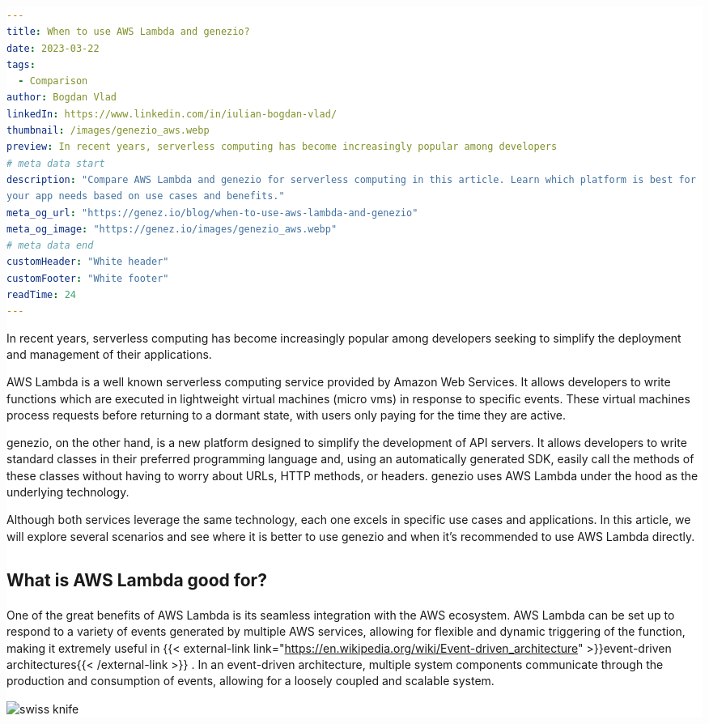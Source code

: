 ```yaml
---
title: When to use AWS Lambda and genezio?
date: 2023-03-22
tags:
  - Comparison
author: Bogdan Vlad
linkedIn: https://www.linkedin.com/in/iulian-bogdan-vlad/
thumbnail: /images/genezio_aws.webp
preview: In recent years, serverless computing has become increasingly popular among developers
# meta data start
description: "Compare AWS Lambda and genezio for serverless computing in this article. Learn which platform is best for your app needs based on use cases and benefits."
meta_og_url: "https://genez.io/blog/when-to-use-aws-lambda-and-genezio"
meta_og_image: "https://genez.io/images/genezio_aws.webp"
# meta data end
customHeader: "White header"
customFooter: "White footer"
readTime: 24
---
```




In recent years, serverless computing has become increasingly popular among developers seeking to simplify the deployment and management of their applications.

AWS Lambda is a well known serverless computing service provided by Amazon Web Services. It allows developers to write functions which are executed in lightweight virtual machines (micro vms) in response to specific events. These virtual machines process requests before returning to a dormant state, with users only paying for the time they are active.

genezio, on the other hand, is a new platform designed to simplify the development of API servers. It allows developers to write standard classes in their preferred programming language and, using an automatically generated SDK, easily call the methods of these classes without having to worry about URLs, HTTP methods, or headers. genezio uses AWS Lambda under the hood as the underlying technology.

Although both services leverage the same technology, each one excels in specific use cases and applications. In this article, we will explore several scenarios and see where it is better to use genezio and when it’s recommended to use AWS Lambda directly.

## What is AWS Lambda good for?

One of the great benefits of AWS Lambda is its seamless integration with the AWS ecosystem. AWS Lambda can be set up to respond to a variety of events generated by multiple AWS services, allowing for flexible and dynamic triggering of the function, making it extremely useful in {{< external-link link="https://en.wikipedia.org/wiki/Event-driven_architecture" >}}event-driven architectures{{< /external-link >}}
. In an event-driven architecture, multiple system components communicate through the production and consumption of events, allowing for a loosely coupled and scalable system.

![swiss knife](/posts/swiss_1.webp "image_tooltip")
